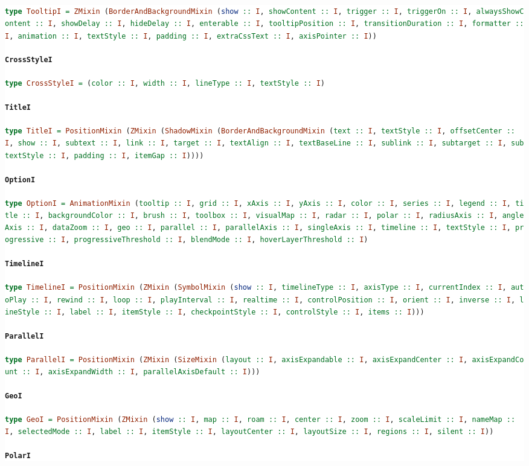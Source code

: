``` purescript
type TooltipI = ZMixin (BorderAndBackgroundMixin (show :: I, showContent :: I, trigger :: I, triggerOn :: I, alwaysShowContent :: I, showDelay :: I, hideDelay :: I, enterable :: I, tooltipPosition :: I, transitionDuration :: I, formatter :: I, animation :: I, textStyle :: I, padding :: I, extraCssText :: I, axisPointer :: I))
```

#### `CrossStyleI`

``` purescript
type CrossStyleI = (color :: I, width :: I, lineType :: I, textStyle :: I)
```

#### `TitleI`

``` purescript
type TitleI = PositionMixin (ZMixin (ShadowMixin (BorderAndBackgroundMixin (text :: I, textStyle :: I, offsetCenter :: I, show :: I, subtext :: I, link :: I, target :: I, textAlign :: I, textBaseLine :: I, sublink :: I, subtarget :: I, subtextStyle :: I, padding :: I, itemGap :: I))))
```

#### `OptionI`

``` purescript
type OptionI = AnimationMixin (tooltip :: I, grid :: I, xAxis :: I, yAxis :: I, color :: I, series :: I, legend :: I, title :: I, backgroundColor :: I, brush :: I, toolbox :: I, visualMap :: I, radar :: I, polar :: I, radiusAxis :: I, angleAxis :: I, dataZoom :: I, geo :: I, parallel :: I, parallelAxis :: I, singleAxis :: I, timeline :: I, textStyle :: I, progressive :: I, progressiveThreshold :: I, blendMode :: I, hoverLayerThreshold :: I)
```

#### `TimelineI`

``` purescript
type TimelineI = PositionMixin (ZMixin (SymbolMixin (show :: I, timelineType :: I, axisType :: I, currentIndex :: I, autoPlay :: I, rewind :: I, loop :: I, playInterval :: I, realtime :: I, controlPosition :: I, orient :: I, inverse :: I, lineStyle :: I, label :: I, itemStyle :: I, checkpointStyle :: I, controlStyle :: I, items :: I)))
```

#### `ParallelI`

``` purescript
type ParallelI = PositionMixin (ZMixin (SizeMixin (layout :: I, axisExpandable :: I, axisExpandCenter :: I, axisExpandCount :: I, axisExpandWidth :: I, parallelAxisDefault :: I)))
```

#### `GeoI`

``` purescript
type GeoI = PositionMixin (ZMixin (show :: I, map :: I, roam :: I, center :: I, zoom :: I, scaleLimit :: I, nameMap :: I, selectedMode :: I, label :: I, itemStyle :: I, layoutCenter :: I, layoutSize :: I, regions :: I, silent :: I))
```

#### `PolarI`
